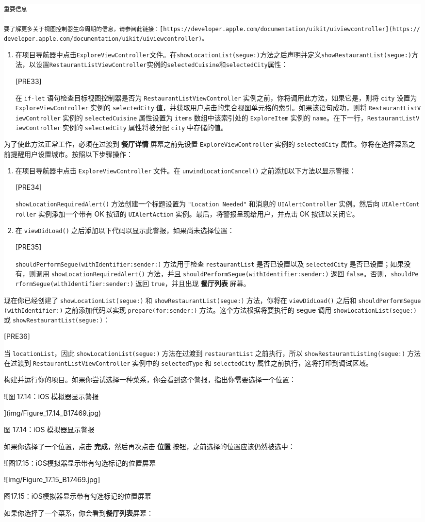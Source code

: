     重要信息

    要了解更多关于视图控制器生命周期的信息，请参阅此链接：[https://developer.apple.com/documentation/uikit/uiviewcontroller](https://developer.apple.com/documentation/uikit/uiviewcontroller)。

1.  在项目导航器中点击`ExploreViewController`文件。在`showLocationList(segue:)`方法之后声明并定义`showRestaurantList(segue:)`方法，以设置`RestaurantListViewController`实例的`selectedCuisine`和`selectedCity`属性：

    [PRE33]

    在 `if-let` 语句检查目标视图控制器是否为 `RestaurantListViewController` 实例之前，你将调用此方法，如果它是，则将 `city` 设置为 `ExploreViewController` 实例的 `selectedCity` 值，并获取用户点击的集合视图单元格的索引。如果该语句成功，则将 `RestaurantListViewController` 实例的 `selectedCuisine` 属性设置为 `items` 数组中该索引处的 `ExploreItem` 实例的 `name`。在下一行，`RestaurantListViewController` 实例的 `selectedCity` 属性将被分配 `city` 中存储的值。

为了使此方法正常工作，必须在过渡到 **餐厅详情** 屏幕之前先设置 `ExploreViewController` 实例的 `selectedCity` 属性。你将在选择菜系之前提醒用户设置城市。按照以下步骤操作：

1.  在项目导航器中点击 `ExploreViewController` 文件。在 `unwindLocationCancel()` 之前添加以下方法以显示警报：

    [PRE34]

    `showLocationRequiredAlert()` 方法创建一个标题设置为 `"Location Needed"` 和消息的 `UIAlertController` 实例。然后向 `UIAlertController` 实例添加一个带有 OK 按钮的 `UIAlertAction` 实例。最后，将警报呈现给用户，并点击 OK 按钮以关闭它。

1.  在 `viewDidLoad()` 之后添加以下代码以显示此警报，如果尚未选择位置：

    [PRE35]

    `shouldPerformSegue(withIdentifier:sender:)` 方法用于检查 `restaurantList` 是否已设置以及 `selectedCity` 是否已设置；如果没有，则调用 `showLocationRequiredAlert()` 方法，并且 `shouldPerformSegue(withIdentifier:sender:)` 返回 `false`。否则，`shouldPerformSegue(withIdentifier:sender:)` 返回 `true`，并且出现 **餐厅列表** 屏幕。

现在你已经创建了 `showLocationList(segue:)` 和 `showRestaurantList(segue:)` 方法，你将在 `viewDidLoad()` 之后和 `shouldPerformSegue(withIdentifier:)` 之前添加代码以实现 `prepare(for:sender:)` 方法。这个方法根据将要执行的 segue 调用 `showLocationList(segue:)` 或 `showRestaurantList(segue:)`：

[PRE36]

当 `locationList`，因此 `showLocationList(segue:)` 方法在过渡到 `restaurantList` 之前执行，所以 `showRestaurantListing(segue:)` 方法在过渡到 `RestaurantListViewController` 实例中的 `selectedType` 和 `selectedCity` 属性之前执行，这将打印到调试区域。

构建并运行你的项目。如果你尝试选择一种菜系，你会看到这个警报，指出你需要选择一个位置：

![图 17.14：iOS 模拟器显示警报

](img/Figure_17.14_B17469.jpg)

图 17.14：iOS 模拟器显示警报

如果你选择了一个位置，点击 **完成**，然后再次点击 **位置** 按钮，之前选择的位置应该仍然被选中：

![图17.15：iOS模拟器显示带有勾选标记的位置屏幕

![img/Figure_17.15_B17469.jpg]

图17.15：iOS模拟器显示带有勾选标记的位置屏幕

如果你选择了一个菜系，你会看到**餐厅列表**屏幕：
